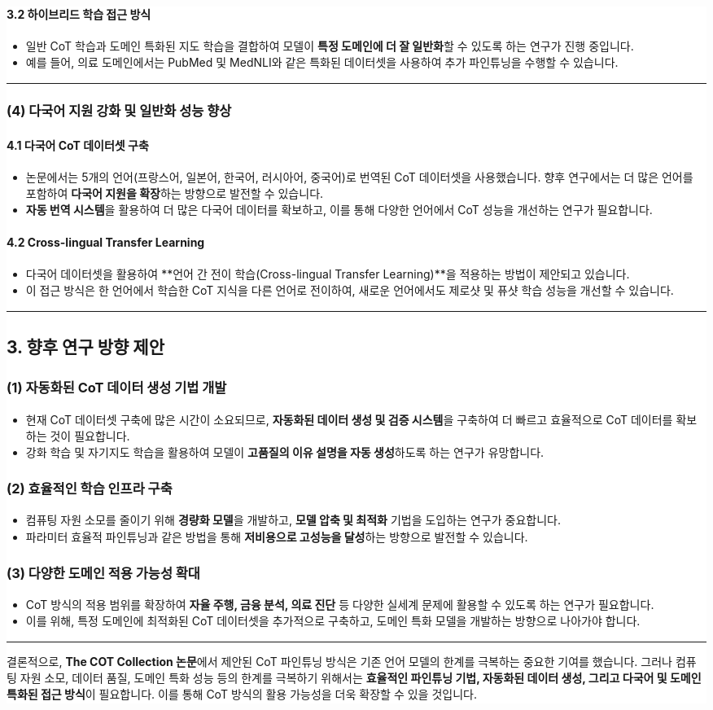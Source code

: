 #### 3.2 **하이브리드 학습 접근 방식**
- 일반 CoT 학습과 도메인 특화된 지도 학습을 결합하여 모델이 **특정 도메인에 더 잘 일반화**할 수 있도록 하는 연구가 진행 중입니다.
- 예를 들어, 의료 도메인에서는 PubMed 및 MedNLI와 같은 특화된 데이터셋을 사용하여 추가 파인튜닝을 수행할 수 있습니다.

---

### **(4) 다국어 지원 강화 및 일반화 성능 향상**
#### 4.1 **다국어 CoT 데이터셋 구축**
- 논문에서는 5개의 언어(프랑스어, 일본어, 한국어, 러시아어, 중국어)로 번역된 CoT 데이터셋을 사용했습니다. 향후 연구에서는 더 많은 언어를 포함하여 **다국어 지원을 확장**하는 방향으로 발전할 수 있습니다.
- **자동 번역 시스템**을 활용하여 더 많은 다국어 데이터를 확보하고, 이를 통해 다양한 언어에서 CoT 성능을 개선하는 연구가 필요합니다.

#### 4.2 **Cross-lingual Transfer Learning**
- 다국어 데이터셋을 활용하여 **언어 간 전이 학습(Cross-lingual Transfer Learning)**을 적용하는 방법이 제안되고 있습니다.
- 이 접근 방식은 한 언어에서 학습한 CoT 지식을 다른 언어로 전이하여, 새로운 언어에서도 제로샷 및 퓨샷 학습 성능을 개선할 수 있습니다.

---

## 3. **향후 연구 방향 제안**

### **(1) 자동화된 CoT 데이터 생성 기법 개발**
- 현재 CoT 데이터셋 구축에 많은 시간이 소요되므로, **자동화된 데이터 생성 및 검증 시스템**을 구축하여 더 빠르고 효율적으로 CoT 데이터를 확보하는 것이 필요합니다.
- 강화 학습 및 자기지도 학습을 활용하여 모델이 **고품질의 이유 설명을 자동 생성**하도록 하는 연구가 유망합니다.

### **(2) 효율적인 학습 인프라 구축**
- 컴퓨팅 자원 소모를 줄이기 위해 **경량화 모델**을 개발하고, **모델 압축 및 최적화** 기법을 도입하는 연구가 중요합니다.
- 파라미터 효율적 파인튜닝과 같은 방법을 통해 **저비용으로 고성능을 달성**하는 방향으로 발전할 수 있습니다.

### **(3) 다양한 도메인 적용 가능성 확대**
- CoT 방식의 적용 범위를 확장하여 **자율 주행, 금융 분석, 의료 진단** 등 다양한 실세계 문제에 활용할 수 있도록 하는 연구가 필요합니다.
- 이를 위해, 특정 도메인에 최적화된 CoT 데이터셋을 추가적으로 구축하고, 도메인 특화 모델을 개발하는 방향으로 나아가야 합니다.

---

결론적으로, **The COT Collection 논문**에서 제안된 CoT 파인튜닝 방식은 기존 언어 모델의 한계를 극복하는 중요한 기여를 했습니다. 그러나 컴퓨팅 자원 소모, 데이터 품질, 도메인 특화 성능 등의 한계를 극복하기 위해서는 **효율적인 파인튜닝 기법, 자동화된 데이터 생성, 그리고 다국어 및 도메인 특화된 접근 방식**이 필요합니다. 이를 통해 CoT 방식의 활용 가능성을 더욱 확장할 수 있을 것입니다.